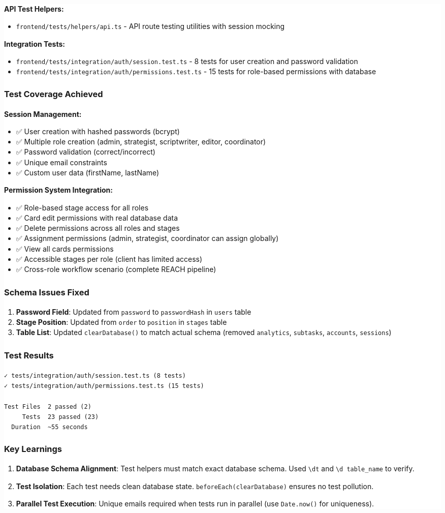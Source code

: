 **API Test Helpers:**
- `frontend/tests/helpers/api.ts` - API route testing utilities with session mocking

**Integration Tests:**
- `frontend/tests/integration/auth/session.test.ts` - 8 tests for user creation and password validation
- `frontend/tests/integration/auth/permissions.test.ts` - 15 tests for role-based permissions with database

### Test Coverage Achieved

**Session Management:**
- ✅ User creation with hashed passwords (bcrypt)
- ✅ Multiple role creation (admin, strategist, scriptwriter, editor, coordinator)
- ✅ Password validation (correct/incorrect)
- ✅ Unique email constraints
- ✅ Custom user data (firstName, lastName)

**Permission System Integration:**
- ✅ Role-based stage access for all roles
- ✅ Card edit permissions with real database data
- ✅ Delete permissions across all roles and stages
- ✅ Assignment permissions (admin, strategist, coordinator can assign globally)
- ✅ View all cards permissions
- ✅ Accessible stages per role (client has limited access)
- ✅ Cross-role workflow scenario (complete REACH pipeline)

### Schema Issues Fixed

1. **Password Field**: Updated from `password` to `passwordHash` in `users` table
2. **Stage Position**: Updated from `order` to `position` in `stages` table
3. **Table List**: Updated `clearDatabase()` to match actual schema (removed `analytics`, `subtasks`, `accounts`, `sessions`)

### Test Results

```
✓ tests/integration/auth/session.test.ts (8 tests)
✓ tests/integration/auth/permissions.test.ts (15 tests)

Test Files  2 passed (2)
     Tests  23 passed (23)
  Duration  ~55 seconds
```

### Key Learnings

1. **Database Schema Alignment**: Test helpers must match exact database schema. Used `\dt` and `\d table_name` to verify.

2. **Test Isolation**: Each test needs clean database state. `beforeEach(clearDatabase)` ensures no test pollution.

3. **Parallel Test Execution**: Unique emails required when tests run in parallel (use `Date.now()` for uniqueness).
